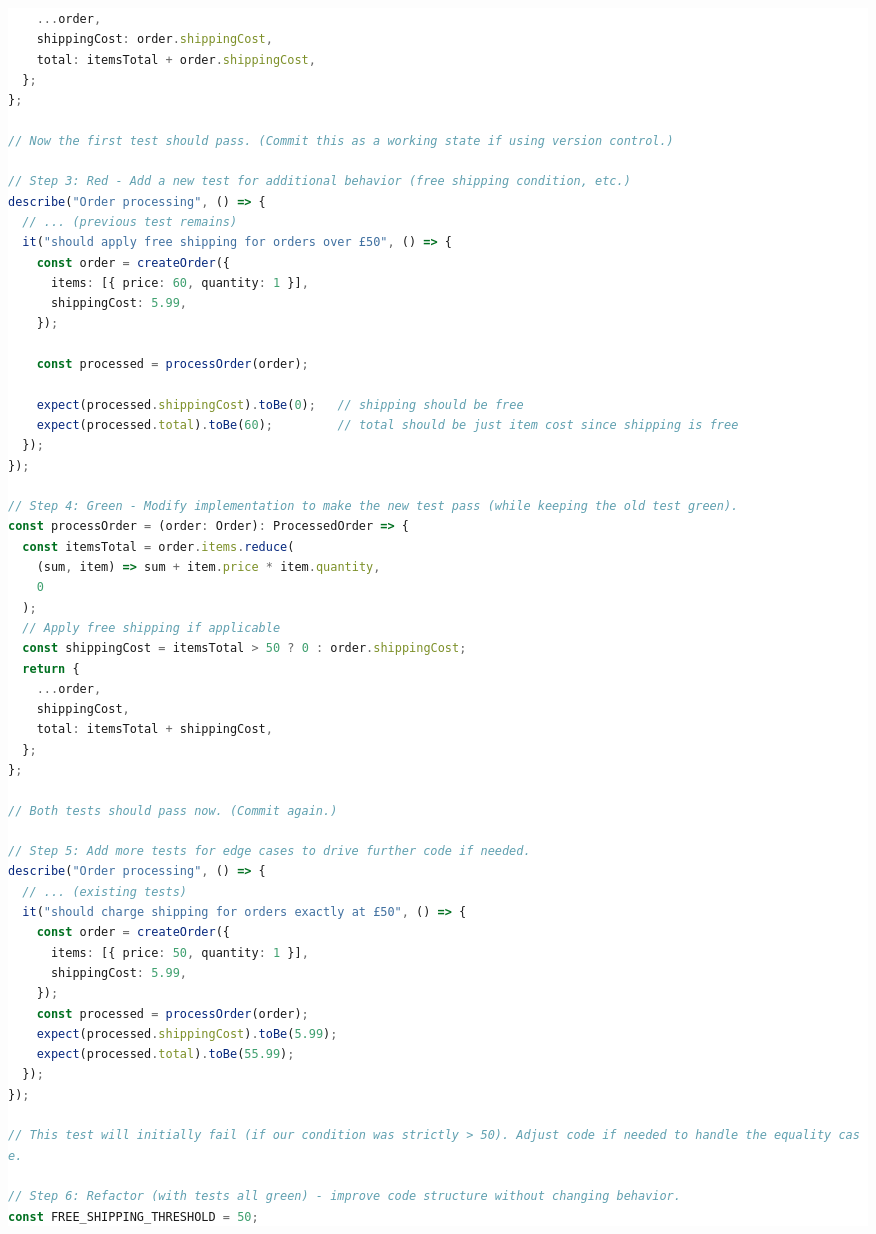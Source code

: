 ```typescript
    ...order,
    shippingCost: order.shippingCost,
    total: itemsTotal + order.shippingCost,
  };
};

// Now the first test should pass. (Commit this as a working state if using version control.)

// Step 3: Red - Add a new test for additional behavior (free shipping condition, etc.)
describe("Order processing", () => {
  // ... (previous test remains)
  it("should apply free shipping for orders over £50", () => {
    const order = createOrder({
      items: [{ price: 60, quantity: 1 }],
      shippingCost: 5.99,
    });

    const processed = processOrder(order);

    expect(processed.shippingCost).toBe(0);   // shipping should be free
    expect(processed.total).toBe(60);         // total should be just item cost since shipping is free
  });
});

// Step 4: Green - Modify implementation to make the new test pass (while keeping the old test green).
const processOrder = (order: Order): ProcessedOrder => {
  const itemsTotal = order.items.reduce(
    (sum, item) => sum + item.price * item.quantity,
    0
  );
  // Apply free shipping if applicable
  const shippingCost = itemsTotal > 50 ? 0 : order.shippingCost;
  return {
    ...order,
    shippingCost,
    total: itemsTotal + shippingCost,
  };
};

// Both tests should pass now. (Commit again.)

// Step 5: Add more tests for edge cases to drive further code if needed.
describe("Order processing", () => {
  // ... (existing tests)
  it("should charge shipping for orders exactly at £50", () => {
    const order = createOrder({
      items: [{ price: 50, quantity: 1 }],
      shippingCost: 5.99,
    });
    const processed = processOrder(order);
    expect(processed.shippingCost).toBe(5.99);
    expect(processed.total).toBe(55.99);
  });
});

// This test will initially fail (if our condition was strictly > 50). Adjust code if needed to handle the equality case.

// Step 6: Refactor (with tests all green) - improve code structure without changing behavior.
const FREE_SHIPPING_THRESHOLD = 50;

```